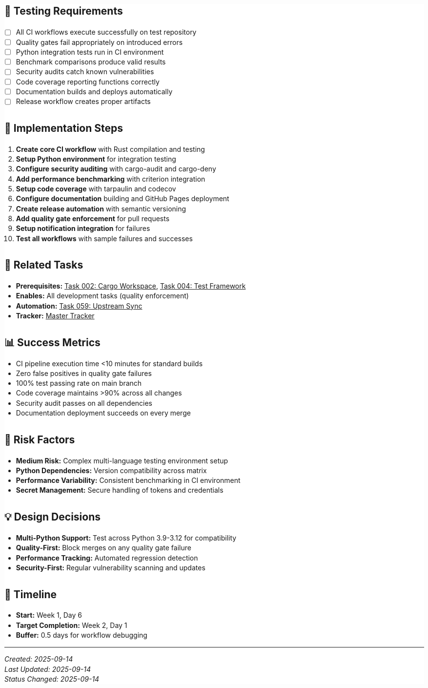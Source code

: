 ## 🧪 Testing Requirements
- [ ] All CI workflows execute successfully on test repository
- [ ] Quality gates fail appropriately on introduced errors
- [ ] Python integration tests run in CI environment
- [ ] Benchmark comparisons produce valid results
- [ ] Security audits catch known vulnerabilities
- [ ] Code coverage reporting functions correctly
- [ ] Documentation builds and deploys automatically
- [ ] Release workflow creates proper artifacts

## 📝 Implementation Steps
1. **Create core CI workflow** with Rust compilation and testing
2. **Setup Python environment** for integration testing
3. **Configure security auditing** with cargo-audit and cargo-deny
4. **Add performance benchmarking** with criterion integration
5. **Setup code coverage** with tarpaulin and codecov
6. **Configure documentation** building and GitHub Pages deployment
7. **Create release automation** with semantic versioning
8. **Add quality gate enforcement** for pull requests
9. **Setup notification integration** for failures
10. **Test all workflows** with sample failures and successes

## 🔗 Related Tasks
- **Prerequisites:** [Task 002: Cargo Workspace](task-002-setup-cargo-workspace.md), [Task 004: Test Framework](task-004-create-test-framework.md)
- **Enables:** All development tasks (quality enforcement)
- **Automation:** [Task 059: Upstream Sync](task-059-upstream-sync-automation.md)
- **Tracker:** [Master Tracker](tracker/tracker.md)

## 📊 Success Metrics
- CI pipeline execution time <10 minutes for standard builds
- Zero false positives in quality gate failures
- 100% test passing rate on main branch
- Code coverage maintains >90% across all changes
- Security audit passes on all dependencies
- Documentation deployment succeeds on every merge

## 🚨 Risk Factors
- **Medium Risk:** Complex multi-language testing environment setup
- **Python Dependencies:** Version compatibility across matrix
- **Performance Variability:** Consistent benchmarking in CI environment
- **Secret Management:** Secure handling of tokens and credentials

## 💡 Design Decisions
- **Multi-Python Support:** Test across Python 3.9-3.12 for compatibility
- **Quality-First:** Block merges on any quality gate failure
- **Performance Tracking:** Automated regression detection
- **Security-First:** Regular vulnerability scanning and updates

## 📅 Timeline
- **Start:** Week 1, Day 6
- **Target Completion:** Week 2, Day 1
- **Buffer:** 0.5 days for workflow debugging

---
*Created: 2025-09-14*  
*Last Updated: 2025-09-14*  
*Status Changed: 2025-09-14*